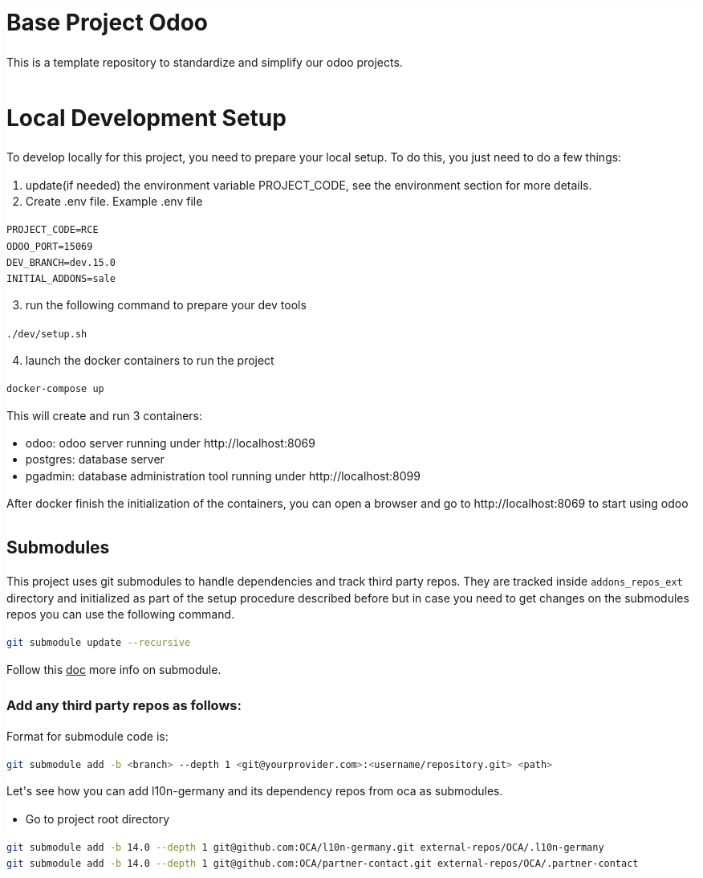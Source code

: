 # Base Project Odoo

This is a template repository to standardize and simplify our odoo projects.

# Local Development Setup

To develop locally for this project, you need to prepare your local setup. To do this, you just need to do a few things:

1. update(if needed) the environment variable PROJECT_CODE, see the environment section for more details.
2. Create .env file. Example .env file
```
PROJECT_CODE=RCE
ODOO_PORT=15069
DEV_BRANCH=dev.15.0
INITIAL_ADDONS=sale
```
3. run the following command to prepare your dev tools
```
./dev/setup.sh
```
4. launch the docker containers to run the project
```commandline
docker-compose up
```
This will create and run 3 containers:
 * odoo: odoo server running under http://localhost:8069
 * postgres: database server 
 * pgadmin: database administration tool running under http://localhost:8099

After docker finish the initialization of the containers, you can open a browser and go to http://localhost:8069 to start using odoo 

## Submodules
This project uses git submodules to handle dependencies and track third party repos. They are tracked inside `addons_repos_ext` directory and initialized as part of the setup procedure described before but in case you need to get changes on the submodules repos you can use the following command.
```bash
git submodule update --recursive
```
Follow this [doc](https://git-scm.com/book/en/v2/Git-Tools-Submodules) more info on submodule.

### Add any third party repos as follows:
Format for submodule code is:
```bash
git submodule add -b <branch> --depth 1 <git@yourprovider.com>:<username/repository.git> <path>
```

Let's see how you can add l10n-germany and its dependency repos from oca as submodules.

- Go to project root directory
```bash
git submodule add -b 14.0 --depth 1 git@github.com:OCA/l10n-germany.git external-repos/OCA/.l10n-germany
git submodule add -b 14.0 --depth 1 git@github.com:OCA/partner-contact.git external-repos/OCA/.partner-contact
```
